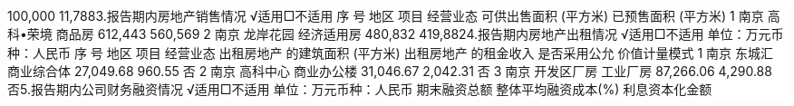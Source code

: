 100,000
11,7883.报告期内房地产销售情况
√适用□不适用
序
号
地区
项目
经营业态
可供出售面积
(平方米)
已预售面积
(平方米)
1
南京
高科•荣境
商品房
612,443
560,569
2
南京
龙岸花园
经济适用房
480,832
419,8824.报告期内房地产出租情况
√适用□不适用
单位：万元币种：人民币
序
号
地区
项目
经营业态
出租房地产
的建筑面积
(平方米)
出租房地产
的租金收入
是否采用公允
价值计量模式
1
南京
东城汇
商业综合体
27,049.68
960.55
否
2
南京
高科中心
商业办公楼
31,046.67
2,042.31
否
3
南京
开发区厂房
工业厂房
87,266.06
4,290.88
否5.报告期内公司财务融资情况
√适用□不适用
单位：万元币种：人民币
期末融资总额
整体平均融资成本(%)
利息资本化金额